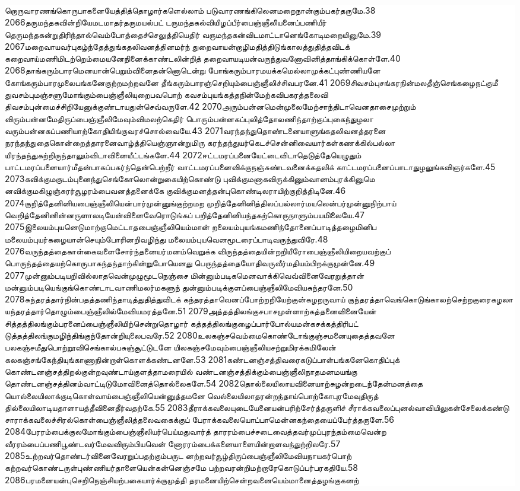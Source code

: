றொருவாரணங்கொருபாகனையேத்தித்தொழார்களெல்லாம்
படுவாரணங்கிலெனமறைநான்கும்பகர்தருமே.38 2066தருமந்தகவின்றியேமடமாதர்தருமயல்பட்
டருமந்தகல்வியிழப்பீர்பைஞ்ஞீலி்யனைப்பணியீர்
தெருமந்தகன்றுதிரிந்தால்வெம்போத்தைச்செலுத்தியெதிர்
வருமந்தகன்விடமாட்டானெங்கோடிமறையினுமே.39 2067மறைவாயவர்புகழ்ந்தேத்துங்கதலிவனத்தினமர்ந்
துறைவாயன்றாழிமதித்திடுங்காலத்துதித்தவிடக்
கறைவாய்மணிமிடற்றெம்மையனேநினைக்காண்டலின்றித்
தறைவாயடியன்வருந்துவனோவினித்தாங்கிக்கொள்ளே.40
2068தாங்கரும்பாரமெனயான்பெறும்வினைதன்னொடென்று
போங்கரும்பாரமயக்கமெல்லாமுக்கட்புண்ணியனே
கோங்கரும்பாரமுலைபங்கனேகுற்றமற்றவனே
தீங்கரும்பாரஞ்செறியும்பைஞ்ஞீலிச்சிவபரனே.41 2069சிவசம்புசங்கரநின்மலதீஞ்செங்கழைநட்குமீ
துவசம்புமஞ்சளுமோங்கும்பைஞ்ஞீலியுறைபவபொற்
கவசம்புயங்கத்தநின்மேற்கவிபகரத்தலைவி
திவசம்புன்மைச்சிறியேனுக்குண்டாயதுன்செவ்வருளே.42 2070அரும்பன்னமென்முலைமேற்சாந்திடாவெனதாசைமுற்றும்
விரும்பன்னமேதிருப்பைஞ்ஞீலிமேவும்விமலற்கெதிர்
பொரும்பன்னகப்புலித்தோலணிந்தாற்குப்புகைந்துழலா
வரும்பன்னகப்பணியாற்கோதியிங்குவரச்சொல்வையே.43 2071வரந்தந்துதொண்டனையாளுங்கதலிவனத்தரனை
நரந்தந்துதைகொன்றைத்தாரனைவாழ்த்தியெஞ்ஞான்றுமிரு
கரந்தந்துயர்கெடச்சென்னிவையார்கள்கணக்கில்பல்லா
யிரந்தந்துகற்றிருந்தாலும்விடாவினையீட்டங்களே.44 2072ஈட்டமரப்பனையேட்டைவிடாதெடுத்தேயெழுதும்
பாட்டமரப்பனையார்மீதன்பாகப்பகர்ந்தென்பெற்றீர்
வாட்டமரப்பனைவிக்குநஞ்சுண்டவனைக்கதலிக்
காட்டமரப்பனைப்பாடாதுழலுங்கவிஞர்களே.45 2073கவிக்குமகுடம்புனைந்துசெங்கோலொன்றுகையிற்கொண்டு
புவிக்குமனாகவிருக்கினும்வானம்புரக்கினுமெ
னவிக்குமகிழுஞ்சுரர்சூழரம்பைவனத்தனைக்கே
குவிக்குமனத்தன்புகொண்டிலராயிற்குறித்திடினே.46 2074குறித்தேனினியபைஞ்ஞீலியென்பார்முன்னுங்குற்றமற
முறித்தேனினித்திலப்பல்லார்மயலென்பர்முன்னுநிற்பாய்
வெறித்தேனினின்னருளாலடியேன்வினைவேரொடுங்கப்
பறித்தேனினியந்தகற்கொருநாளும்பயமிலையே.47 2075இலையம்புயனெடுமாற்குமெட்டாதபைஞ்ஞீலியெம்மான்
றலையம்புயங்கமணிந்தோனைப்பாடித்தழைமினிப
மலையம்புயர்கழையான்செயும்போரினறிவழிந்து
மலையம்புயவெனமூடரைப்பாடிவருந்துவிரே.48 2076வருந்தத்தைகாள்கைவளைசோர்ந்தனையர்மனம்வெறுக்க
விருந்தத்தையின்றறியீரோபைஞ்ஞீலியிறையவற்குப்
பொருந்தத்தையற்கொருபாகந்தந்தாற்கின்றுபோயெனது
பெருந்தத்தையோதிவருவீர்மதியம்பிறக்குமுன்னே.49 2077முன்னும்படியறிவில்லாதவென்முழுமூடநெஞ்சை
மின்னும்படிகமெனவாக்கிவெவ்வினைவேரறுத்தான்
மன்னும்படியெங்குங்கொண்டாடவாணிமலர்மகளுந்
துன்னும்படிக்குளப்பைஞ்ஞீலிமேவியசுந்தரனே.50 2078சுந்தரத்தார்நின்பதத்தணிந்தாடித்துதித்துவிடக்
கந்தரத்தாவெனப்போற்றறியேற்குன்கழறருவாய்
குந்தரத்தாவெங்கொடுங்காலற்செற்றகுரைகழலா
யந்தரத்தார்தொழும்பைஞ்ஞீலில்மேவியமரத்தனே.51 2079அத்தத்திலங்குசபாசமுள்ளாற்கத்தனைவினையேன்
சித்தத்திலங்கும்பரனைப்பைஞ்ஞீலியிற்சென்றுதொழார்
கத்தத்திலங்குழைப்பார்போல்யமன்கசக்கத்திரிபட்
டுத்தத்திலங்குமழிந்திங்குந்தோன்றியுலைபவரே.52 2080உலகஞ்சவெம்மைகொண்டோங்குஞ்சமனையுதைத்தவனே
பலகஞ்சமீதுபொற்றூவிசெங்கால்பசுஞ்சூட்டுடனே
யிலகஞ்சமேவும்பைஞ்ஞீலியசற்றுமிரக்கமிலேன்
கலகஞ்சங்கேந்தியுங்காணாநின்றாள்கொளக்கண்டனனே.53 2081கண்டனஞ்சத்திவரைகடுப்பாள்பங்கனேகொதிப்புக்
கொண்டனஞ்சத்திறல்குன்றவுண்டாய்குளத்தாமரையில்
வண்டனஞ்சத்திக்கும்பைஞ்ஞீலிநாதமனமயங்கு
தொண்டனஞ்சத்தினம்வாட்டிடுமோவினைத்தொல்லைகளே.54 2082தொல்லையிலாயவினையாற்சுழன்றடைந்தேன்மனத்தை
யொல்லையிலாக்குடிகொள்வாய்பைஞ்ஞீலியென்னுத்தமனே
வெல்லையிலாதரன்றந்தாய்பொற்கோபுரமேவுதிருத்
தில்லையிலாடியதாளாயத்தீவினைதீர்வதற்கே.55 2083தீராக்கவலையுடையேனையன்பரிற்சேர்த்தருளிச்
சீராக்கவலைப்புனல்வாவியிலுகள்சேலைக்கண்டு
சாராக்கவலைச்சிரல்கொள்பைஞ்ஞீலித்தலைவகைக்குப்
பேராக்கவலையொப்பாமென்னகந்தையைப்பேர்த்தருளே.56 2084பேரரம்பைக்குலமோங்கும்பைஞ்ஞீலியர்பெய்மதுவார்த்
தாரரம்பைச்சடைவைத்தவர்முப்புரந்தம்மைவென்ற
வீரரம்பைப்பணிபூண்டவர்மேவவிரும்பியவென்
னோரரம்பைக்கனையாளையின்றாளவந்துற்றிலரே.57 2085உற்றவர்தொண்டர்வினைவேரறுப்பதற்கும்பருட
னற்றவர்சூழ்திருப்பைஞ்ஞீலிமேவியநாயகர்பொற்
கற்றவர்கொண்டருள்புண்ணியர்தாளையென்கன்னெஞ்சமே
பற்றவரன்றிமற்றாரேகொடுப்பர்பரகதியே.58 2086பரமனையன்புசெறிநெஞ்சியற்பகையார்க்குமுத்தி
தரமனையிற்சென்றவனையெம்மானைத்தழங்குகனற்